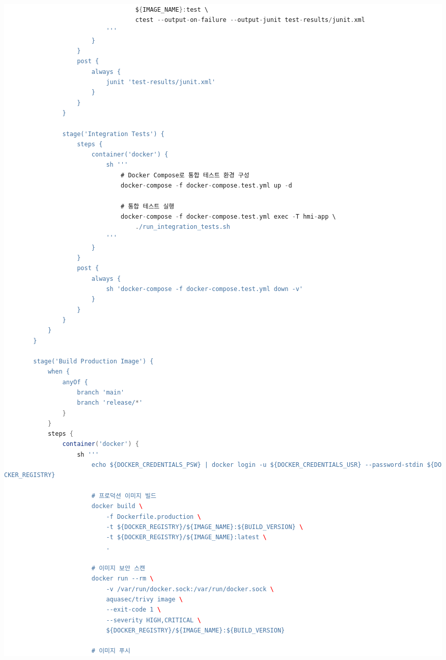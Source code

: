 ```groovy
                                    ${IMAGE_NAME}:test \
                                    ctest --output-on-failure --output-junit test-results/junit.xml
                            '''
                        }
                    }
                    post {
                        always {
                            junit 'test-results/junit.xml'
                        }
                    }
                }

                stage('Integration Tests') {
                    steps {
                        container('docker') {
                            sh '''
                                # Docker Compose로 통합 테스트 환경 구성
                                docker-compose -f docker-compose.test.yml up -d

                                # 통합 테스트 실행
                                docker-compose -f docker-compose.test.yml exec -T hmi-app \
                                    ./run_integration_tests.sh
                            '''
                        }
                    }
                    post {
                        always {
                            sh 'docker-compose -f docker-compose.test.yml down -v'
                        }
                    }
                }
            }
        }

        stage('Build Production Image') {
            when {
                anyOf {
                    branch 'main'
                    branch 'release/*'
                }
            }
            steps {
                container('docker') {
                    sh '''
                        echo ${DOCKER_CREDENTIALS_PSW} | docker login -u ${DOCKER_CREDENTIALS_USR} --password-stdin ${DOCKER_REGISTRY}

                        # 프로덕션 이미지 빌드
                        docker build \
                            -f Dockerfile.production \
                            -t ${DOCKER_REGISTRY}/${IMAGE_NAME}:${BUILD_VERSION} \
                            -t ${DOCKER_REGISTRY}/${IMAGE_NAME}:latest \
                            .

                        # 이미지 보안 스캔
                        docker run --rm \
                            -v /var/run/docker.sock:/var/run/docker.sock \
                            aquasec/trivy image \
                            --exit-code 1 \
                            --severity HIGH,CRITICAL \
                            ${DOCKER_REGISTRY}/${IMAGE_NAME}:${BUILD_VERSION}

                        # 이미지 푸시
```
